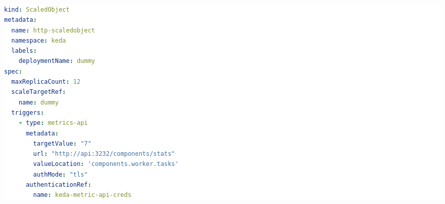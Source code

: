 ```yaml
kind: ScaledObject
metadata:
  name: http-scaledobject
  namespace: keda
  labels:
    deploymentName: dummy
spec:
  maxReplicaCount: 12
  scaleTargetRef:
    name: dummy
  triggers:
    - type: metrics-api
      metadata:
        targetValue: "7"
        url: "http://api:3232/components/stats"
        valueLocation: 'components.worker.tasks'
        authMode: "tls"
      authenticationRef:
        name: keda-metric-api-creds
```
